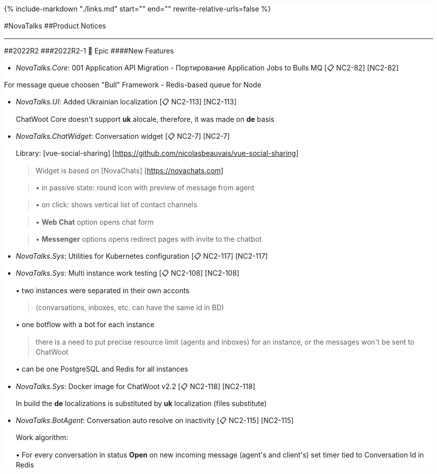 {%
   include-markdown "./links.md"
   start=""
   end=""
   rewrite-relative-urls=false
%}

#NovaTalks
##Product Notices
***
##2022R2
###2022R2-1 :briefcase: Epic
####New Features
- *NovaTalks.Core*: 001 Application API Migration - Портирование Application Jobs to Bulls MQ [:clipboard: NC2-82] [NC2-82]

For message queue choosen "Bull" Framework - Redis-based queue for Node

- *NovaTalks.UI*: Added Ukrainian localization [:clipboard: NC2-113] [NC2-113]

	ChatWoot Core doesn't support **uk** alocale, therefore, it was made on **de** basis 

- *NovaTalks.ChatWidget*: Conversation widget [:clipboard: NC2-7] [NC2-7]

	Library: [vue-social-sharing] [https://github.com/nicolasbeauvais/vue-social-sharing]

	> Widget is based on [NovaChats] [https://novachats.com]
	
	> • in passive state: round icon with preview of message from agent

	> • on click: shows vertical list of contact channels
	
	> 	• **Web Chat** option opens chat form

	> 	• **Messenger** options opens redirect pages with invite to the chatbot

- *NovaTalks.Sys*: Utilities for Kubernetes configuration [:clipboard: NC2-117] [NC2-117]

- *NovaTalks.Sys*: Multi instance work testing [:clipboard: NC2-108] [NC2-108]

	• two instances were separated in their own acconts
	
	> (convarsations, inboxes, etc. can have the same id in BD)

	• one botflow with a bot for each instance

	> there is a need to put precise resource limit (agents and inboxes) for an instance, or the messages won't be sent to ChatWoot

	• can be one PostgreSQL and Redis for all instances 

- *NovaTalks.Sys*: Docker image for ChatWoot v2.2 [:clipboard: NC2-118] [NC2-118]

	In build the **de** localizations is substituted by **uk** localization (files substitute)

- *NovaTalks.BotAgent*: Conversation auto resolve on inactivity [:clipboard: NC2-115] [NC2-115]
	
	Work algorithm:

	• For every conversation in status **Open** on new incoming message (agent's and client's) set timer tied to Conversation Id in Redis
	
